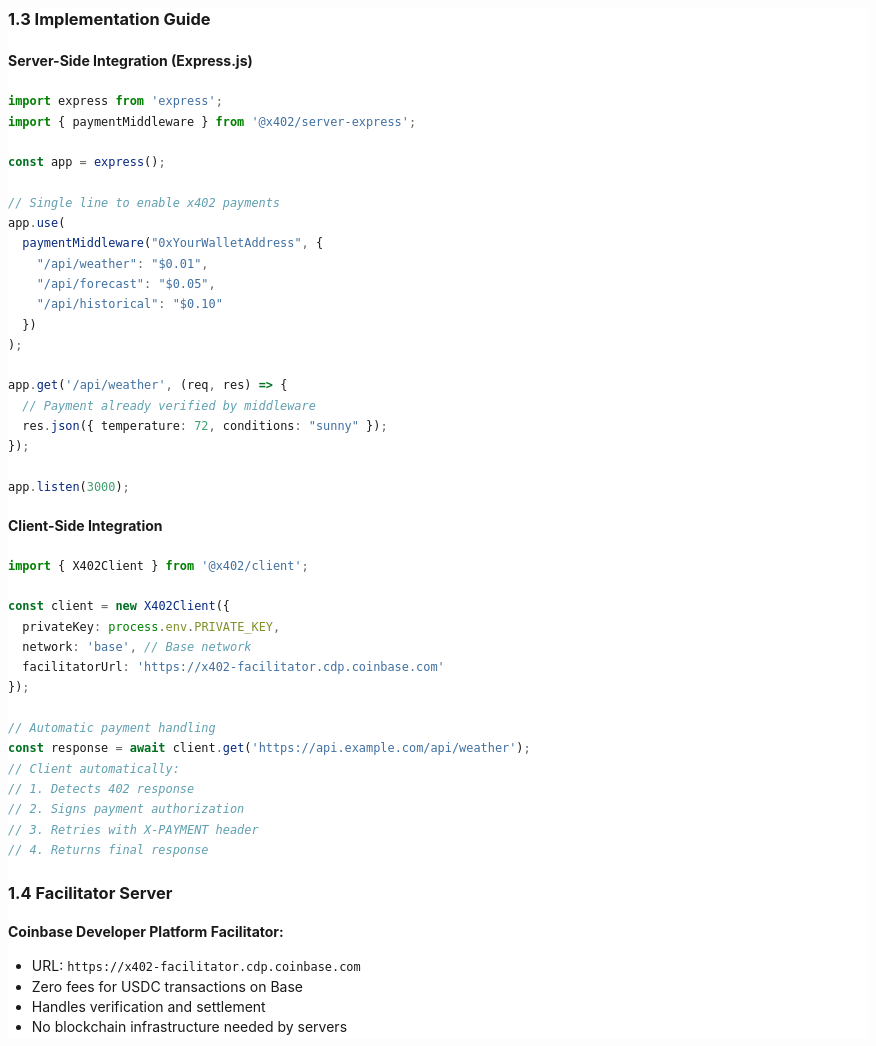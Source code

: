 ```typescript
```

### 1.3 Implementation Guide

#### Server-Side Integration (Express.js)

```typescript
import express from 'express';
import { paymentMiddleware } from '@x402/server-express';

const app = express();

// Single line to enable x402 payments
app.use(
  paymentMiddleware("0xYourWalletAddress", {
    "/api/weather": "$0.01",
    "/api/forecast": "$0.05",
    "/api/historical": "$0.10"
  })
);

app.get('/api/weather', (req, res) => {
  // Payment already verified by middleware
  res.json({ temperature: 72, conditions: "sunny" });
});

app.listen(3000);
```

#### Client-Side Integration

```typescript
import { X402Client } from '@x402/client';

const client = new X402Client({
  privateKey: process.env.PRIVATE_KEY,
  network: 'base', // Base network
  facilitatorUrl: 'https://x402-facilitator.cdp.coinbase.com'
});

// Automatic payment handling
const response = await client.get('https://api.example.com/api/weather');
// Client automatically:
// 1. Detects 402 response
// 2. Signs payment authorization
// 3. Retries with X-PAYMENT header
// 4. Returns final response
```

### 1.4 Facilitator Server

**Coinbase Developer Platform Facilitator:**
- URL: `https://x402-facilitator.cdp.coinbase.com`
- Zero fees for USDC transactions on Base
- Handles verification and settlement
- No blockchain infrastructure needed by servers
